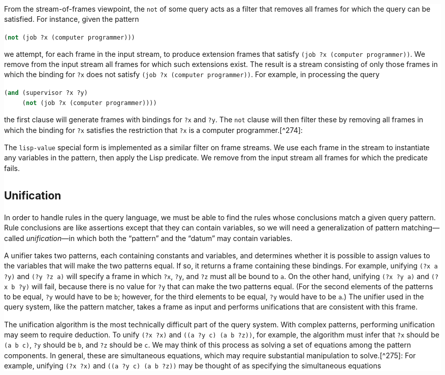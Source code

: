 From the stream-of-frames viewpoint, the `not` of some query acts as a
filter that removes all frames for which the query can be satisfied. For
instance, given the pattern

```scheme
(not (job ?x (computer programmer)))
```

we attempt, for each frame in the input stream, to produce extension
frames that satisfy `(job ?x (computer programmer))`. We remove from the
input stream all frames for which such extensions exist. The result is a
stream consisting of only those frames in which the binding for `?x`
does not satisfy `(job ?x (computer programmer))`. For example, in
processing the query

```scheme
(and (supervisor ?x ?y)
     (not (job ?x (computer programmer))))
```

the first clause will generate frames with bindings for `?x` and `?y`.
The `not` clause will then filter these by removing all frames in which
the binding for `?x` satisfies the restriction that `?x` is a computer
programmer.[^274]:

The `lisp-value` special form is implemented as a similar filter on
frame streams. We use each frame in the stream to instantiate any
variables in the pattern, then apply the Lisp predicate. We remove from
the input stream all frames for which the predicate fails.

## Unification

In order to handle rules in the query language, we must be able to find
the rules whose conclusions match a given query pattern. Rule
conclusions are like assertions except that they can contain variables,
so we will need a generalization of pattern matching—called
_unification_—in which both the
“pattern” and the “datum” may contain variables.

A unifier takes two patterns, each containing constants and variables,
and determines whether it is possible to assign values to the variables
that will make the two patterns equal. If so, it returns a frame
containing these bindings. For example, unifying `(?x a ?y)` and `(?y ?z a)` will specify a frame in which `?x`, `?y`, and `?z` must all be bound
to `a`. On the other hand, unifying `(?x ?y a)` and `(?x b ?y)` will
fail, because there is no value for `?y` that can make the two patterns
equal. (For the second elements of the patterns to be equal, `?y` would
have to be `b`; however, for the third elements to be equal, `?y` would
have to be `a`.) The unifier used in the query system, like the pattern
matcher, takes a frame as input and performs unifications that are
consistent with this frame.

The unification algorithm is the most technically difficult part of the
query system. With complex patterns, performing unification may seem to
require deduction. To unify `(?x ?x)` and `((a ?y c) (a b ?z))`, for
example, the algorithm must infer that `?x` should be `(a b c)`, `?y`
should be `b`, and `?z` should be `c`. We may think of this process as
solving a set of equations among the pattern components. In general,
these are simultaneous equations, which may require substantial
manipulation to solve.[^275]: For example, unifying
`(?x ?x)` and `((a ?y c) (a b ?z))` may be thought of as specifying the
simultaneous equations


[^282]: `is not in the data base, so the empty frame does not satisfy the pattern and is not filtered out of the initial stream of frames. The result of the query is thus the empty frame, which is used to instantiate the input query to produce`(not (baseball-fan (Bitdiddle Ben)))`.